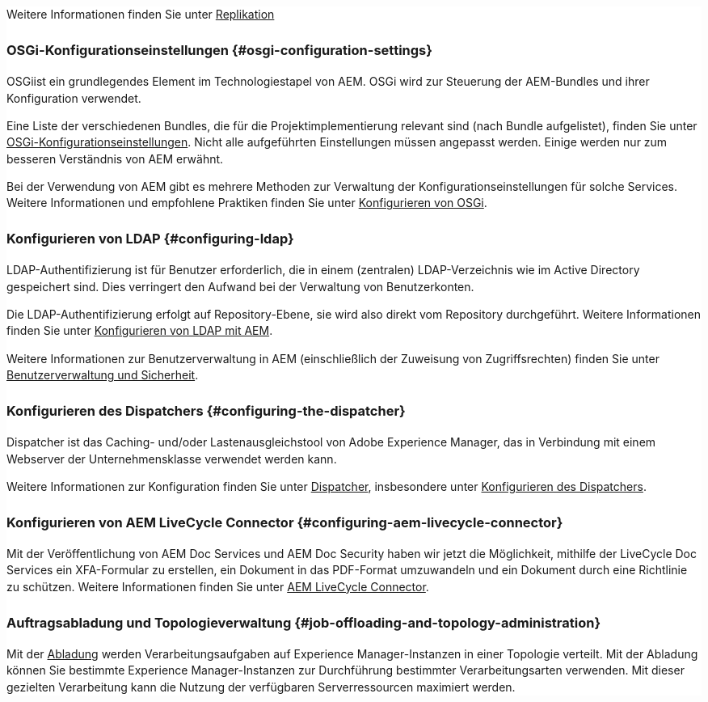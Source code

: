 Weitere Informationen finden Sie unter [Replikation](/help/sites-deploying/replication.md)

### OSGi-Konfigurationseinstellungen {#osgi-configuration-settings}

[](https://www.osgi.org/) OSGiist ein grundlegendes Element im Technologiestapel von AEM. OSGi wird zur Steuerung der AEM-Bundles und ihrer Konfiguration verwendet.

Eine Liste der verschiedenen Bundles, die für die Projektimplementierung relevant sind (nach Bundle aufgelistet), finden Sie unter [OSGi-Konfigurationseinstellungen](/help/sites-deploying/osgi-configuration-settings.md). Nicht alle aufgeführten Einstellungen müssen angepasst werden. Einige werden nur zum besseren Verständnis von AEM erwähnt.

Bei der Verwendung von AEM gibt es mehrere Methoden zur Verwaltung der Konfigurationseinstellungen für solche Services. Weitere Informationen und empfohlene Praktiken finden Sie unter [Konfigurieren von OSGi](/help/sites-deploying/configuring-osgi.md).

### Konfigurieren von LDAP  {#configuring-ldap}

LDAP-Authentifizierung ist für Benutzer erforderlich, die in einem (zentralen) LDAP-Verzeichnis wie im Active Directory gespeichert sind. Dies verringert den Aufwand bei der Verwaltung von Benutzerkonten.

Die LDAP-Authentifizierung erfolgt auf Repository-Ebene, sie wird also direkt vom Repository durchgeführt. Weitere Informationen finden Sie unter [Konfigurieren von LDAP mit AEM](/help/sites-administering/ldap-config.md).

Weitere Informationen zur Benutzerverwaltung in AEM (einschließlich der Zuweisung von Zugriffsrechten) finden Sie unter [Benutzerverwaltung und Sicherheit](/help/sites-administering/security.md).

### Konfigurieren des Dispatchers  {#configuring-the-dispatcher}

Dispatcher ist das Caching- und/oder Lastenausgleichstool von Adobe Experience Manager, das in Verbindung mit einem Webserver der Unternehmensklasse verwendet werden kann.

Weitere Informationen zur Konfiguration finden Sie unter [Dispatcher](https://helpx.adobe.com/experience-manager/dispatcher/using/dispatcher.html), insbesondere unter [Konfigurieren des Dispatchers](https://helpx.adobe.com/experience-manager/dispatcher/using/dispatcher-configuration.html).

### Konfigurieren von AEM LiveCycle Connector {#configuring-aem-livecycle-connector}

Mit der Veröffentlichung von AEM Doc Services und AEM Doc Security haben wir jetzt die Möglichkeit, mithilfe der LiveCycle Doc Services ein XFA-Formular zu erstellen, ein Dokument in das PDF-Format umzuwandeln und ein Dokument durch eine Richtlinie zu schützen. Weitere Informationen finden Sie unter [AEM LiveCycle Connector](https://helpx.adobe.com/livecycle/help/aem/aem-livecycle-connector.html).

### Auftragsabladung und Topologieverwaltung {#job-offloading-and-topology-administration}

Mit der [Abladung](/help/sites-deploying/offloading.md) werden Verarbeitungsaufgaben auf Experience Manager-Instanzen in einer Topologie verteilt. Mit der Abladung können Sie bestimmte Experience Manager-Instanzen zur Durchführung bestimmter Verarbeitungsarten verwenden. Mit dieser gezielten Verarbeitung kann die Nutzung der verfügbaren Serverressourcen maximiert werden.
